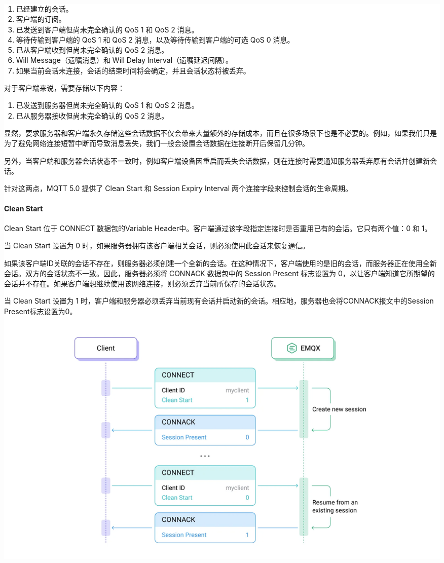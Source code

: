 1. 已经建立的会话。
2. 客户端的订阅。
3. 已发送到客户端但尚未完全确认的 QoS 1 和 QoS 2 消息。
4. 等待传输到客户端的 QoS 1 和 QoS 2 消息，以及等待传输到客户端的可选 QoS 0 消息。
5. 已从客户端收到但尚未完全确认的 QoS 2 消息。
6. Will Message（遗嘱消息）和 Will Delay Interval（遗嘱延迟间隔）。
7. 如果当前会话未连接，会话的结束时间将会确定，并且会话状态将被丢弃。

对于客户端来说，需要存储以下内容：
1. 已发送到服务器但尚未完全确认的 QoS 1 和 QoS 2 消息。
2. 已从服务器接收但尚未完全确认的 QoS 2 消息。

显然，要求服务器和客户端永久存储这些会话数据不仅会带来大量额外的存储成本，而且在很多场景下也是不必要的。例如，如果我们只是为了避免网络连接短暂中断而导致消息丢失，我们一般会设置会话数据在连接断开后保留几分钟。

另外，当客户端和服务器会话状态不一致时，例如客户端设备因重启而丢失会话数据，则在连接时需要通知服务器丢弃原有会话并创建新会话。

针对这两点，MQTT 5.0 提供了 Clean Start 和 Session Expiry Interval 两个连接字段来控制会话的生命周期。

#### Clean Start 

Clean Start 位于 CONNECT 数据包的Variable Header中。客户端通过该字段指定连接时是否重用已有的会话。它只有两个值：0 和 1。

当 Clean Start 设置为 0 时，如果服务器拥有该客户端相关会话，则必须使用此会话来恢复通信。

如果该客户端ID关联的会话不存在，则服务器必须创建一个全新的会话。在这种情况下，客户端使用的是旧的会话，而服务器正在使用全新会话。双方的会话状态不一致。因此，服务器必须将 CONNACK 数据包中的 Session Present 标志设置为 0，以让客户端知道它所期望的会话并不存在。如果客户端想继续使用该网络连接，则必须丢弃当前所保存的会话状态。

当 Clean Start 设置为 1 时，客户端和服务器必须丢弃当前现有会话并启动新的会话。相应地，服务器也会将CONNACK报文中的Session Present标志设置为0。


![MQTT会话机制](./mqtt9.png)
